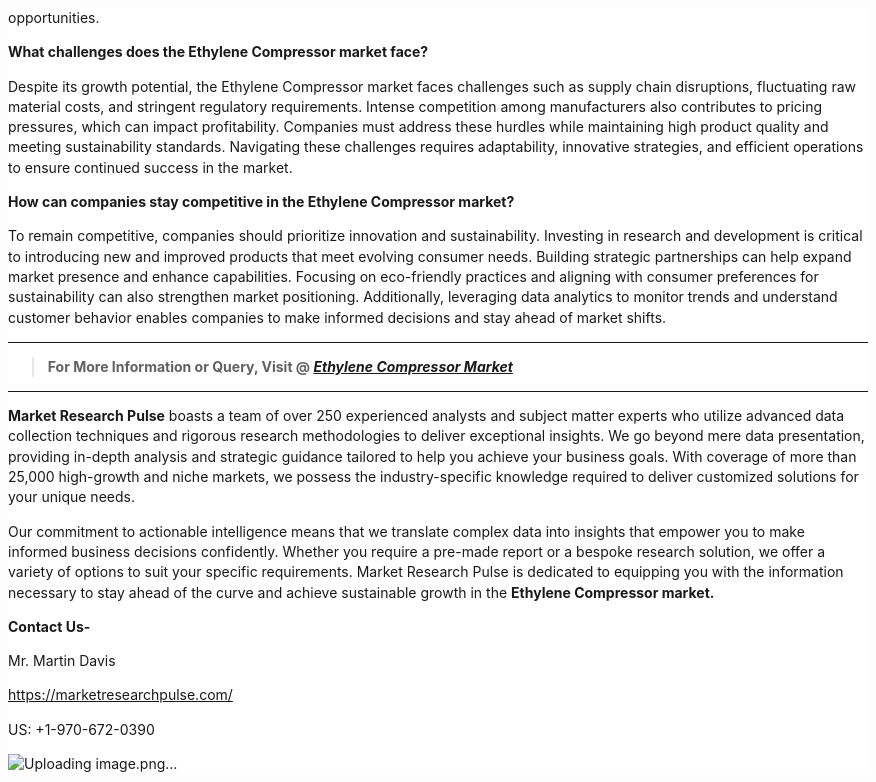 opportunities.</p><p><strong>What challenges does the Ethylene Compressor market face?</strong></p><p>Despite its growth potential, the Ethylene Compressor market faces challenges such as supply chain disruptions, fluctuating raw material costs, and stringent regulatory requirements. Intense competition among manufacturers also contributes to pricing pressures, which can impact profitability. Companies must address these hurdles while maintaining high product quality and meeting sustainability standards. Navigating these challenges requires adaptability, innovative strategies, and efficient operations to ensure continued success in the market.</p><p><strong>How can companies stay competitive in the Ethylene Compressor market?</strong></p><p>To remain competitive, companies should prioritize innovation and sustainability. Investing in research and development is critical to introducing new and improved products that meet evolving consumer needs. Building strategic partnerships can help expand market presence and enhance capabilities. Focusing on eco-friendly practices and aligning with consumer preferences for sustainability can also strengthen market positioning. Additionally, leveraging data analytics to monitor trends and understand customer behavior enables companies to make informed decisions and stay ahead of market shifts.</p><hr /><blockquote><p><strong>For More Information or Query, Visit @&nbsp;<em><a href="https://marketresearchpulse.com/report/44850/ethylene-compressor-market?utm_source=Linkedin&utm_medium=0114">Ethylene Compressor Market</a></em></strong></p></blockquote><hr /><p><strong>Market Research Pulse</strong> boasts a team of over 250 experienced analysts and subject matter experts who utilize advanced data collection techniques and rigorous research methodologies to deliver exceptional insights. We go beyond mere data presentation, providing in-depth analysis and strategic guidance tailored to help you achieve your business goals. With coverage of more than 25,000 high-growth and niche markets, we possess the industry-specific knowledge required to deliver customized solutions for your unique needs.</p><p>Our commitment to actionable intelligence means that we translate complex data into insights that empower you to make informed business decisions confidently. Whether you require a pre-made report or a bespoke research solution, we offer a variety of options to suit your specific requirements. Market Research Pulse is dedicated to equipping you with the information necessary to stay ahead of the curve and achieve sustainable growth in the <strong>Ethylene Compressor market.</strong></p><p><strong>Contact Us-</strong></p><p>Mr. Martin Davis</p><p>https://marketresearchpulse.com/</p><p>US: +1-970-672-0390</p>
![Uploading image.png…]()

